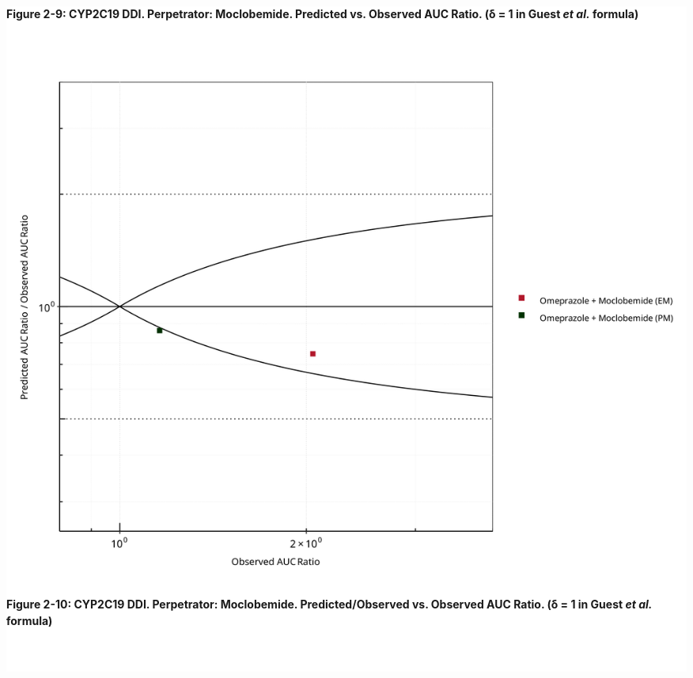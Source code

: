 **Figure 2-9: CYP2C19 DDI. Perpetrator: Moclobemide. Predicted vs. Observed AUC Ratio. (&delta; = 1 in Guest *et al.* formula)**

<br>
<br>

<a id="figure-2-10"></a>

![](images/008_section_qualification-of-cyp2c19-mediated-ddi/DDIRatio_1_perpetrator_Moclobemide_ddi_ratio_plot_AUC_residualsVsObserved.png)

**Figure 2-10: CYP2C19 DDI. Perpetrator: Moclobemide. Predicted/Observed vs. Observed AUC Ratio. (&delta; = 1 in Guest *et al.* formula)**

<br>
<br>

<a id="figure-2-11"></a>
